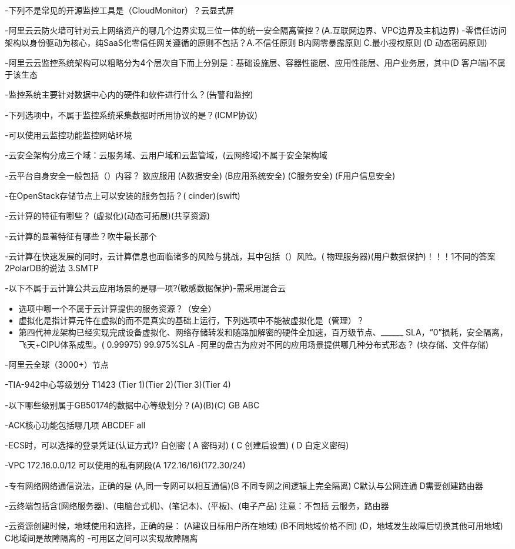 -下列不是常见的开源监控工具是（CloudMonitor）？云显式屏

-阿里云云防火墙可针对云上网络资产的哪几个边界实现三位一体的统一安全隔离管控？(A.互联网边界、VPC边界及主机边界)
-零信任访问架构以身份驱动为核心，纯SaaS化零信任网关遵循的原则不包括？A.不信任原则 B内网零暴露原则 C.最小授权原则 (D 动态密码原则)

-阿里云云监控系统架构可以粗略分为4个层次自下而上分别是：基础设施层、容器性能层、应用性能层、用户业务层，其中(D 客户端)不属于该生态

-监控系统主要针对数据中心内的硬件和软件进行什么？(告警和监控)

-下列选项中，不属于监控系统采集数据时所用协议的是？(ICMP协议)

-可以使用云监控功能监控网站环境

-云安全架构分成三个域：云服务域、云用户域和云监管域，(云网络域)不属于安全架构域

-云平台自身安全一般包括（）内容？
数应服用
(A数据安全)
(B应用系统安全)
(C服务安全)
(F用户信息安全)

-在OpenStack存储节点上可以安装的服务包括？( cinder)(swift)

-云计算的特征有哪些？
(虚拟化)(动态可拓展)(共享资源)

-云计算的显著特征有哪些？吹牛最长那个

-云计算在快速发展的同时，云计算信息也面临诸多的风险与挑战，其中包括（）风险。( 物理服务器)(用户数据保护)！！！1不同的答案  2PolarDB的说法 3.SMTP

-以下不属于云计算公共云应用场景的是哪一项?(敏感数据保护)-需采用混合云
- 选项中哪一个不属于云计算提供的服务资源？（安全）
- 虚拟化是指计算元件在虚拟的而不是真实的基础上运行，下列选项中不能被虚拟化是（管理）？
- 第四代神龙架构已经实现完成设备虚拟化、网络存储转发和随路加解密的硬件全加速，百万级节点、______ SLA，“0”损耗，安全隔离，飞天+CIPU体系成型。( 0.99975) 99.975%SLA
-阿里的盘古为应对不同的应用场景提供哪几种分布式形态？
(块存储、文件存储)

-阿里云全球（3000+）节点

-TIA-942中心等级划分 T1423
(Tier 1)(Tier 2)(Tier 3)(Tier 4)

-以下哪些级别属于GB50174的数据中心等级划分？(A)(B)(C)  GB ABC

-ACK核心功能包括哪几项 ABCDEF all

-ECS时，可以选择的登录凭证(认证方式)?  自创密
( A 密码对)
( C 创建后设置)
( D 自定义密码)

-VPC 172.16.0.0/12 可以使用的私有网段(A 172.16/16)(172.30/24)

-专有网络网络通信说法，正确的是 (A,同一专网可以相互通信)(B 不同专网之间逻辑上完全隔离)  C默认与公网连通  D需要创建路由器

-云终端包括含(网络服务器)、(电脑台式机)、(笔记本)、(平板)、(电子产品)  注意：不包括  云服务，路由器

-云资源创建时候，地域使用和选择，正确的是： (A建议目标用户所在地域) (B不同地域价格不同) (D，地域发生故障后切换其他可用地域)   C地域间是故障隔离的 -可用区之间可以实现故障隔离  
